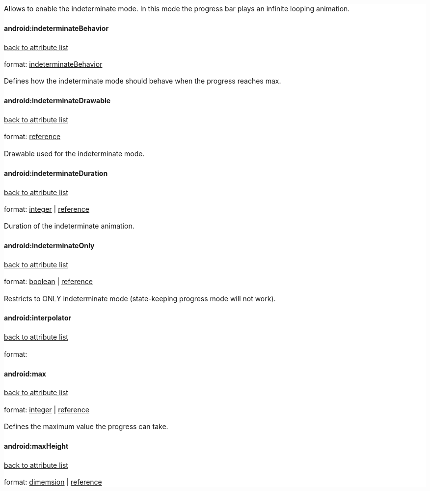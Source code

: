 Allows to enable the indeterminate mode. In this mode the progress bar plays an infinite looping animation.

#### <a name="android_indeterminateBehavior"></a>android:indeterminateBehavior

[back to attribute list](#api_1)

format: [indeterminateBehavior](../Formats.md#indeterminateBehavior)

Defines how the indeterminate mode should behave when the progress reaches max.

#### <a name="android_indeterminateDrawable"></a>android:indeterminateDrawable

[back to attribute list](#api_1)

format: [reference](../Formats.md#reference)

Drawable used for the indeterminate mode.

#### <a name="android_indeterminateDuration"></a>android:indeterminateDuration

[back to attribute list](#api_1)

format: [integer](../Formats.md#integer) | [reference](../Formats.md#reference)

Duration of the indeterminate animation.

#### <a name="android_indeterminateOnly"></a>android:indeterminateOnly

[back to attribute list](#api_1)

format: [boolean](../Formats.md#boolean) | [reference](../Formats.md#reference)

Restricts to ONLY indeterminate mode (state-keeping progress mode will not work).

#### <a name="android_interpolator"></a>android:interpolator

[back to attribute list](#api_1)

format: 

#### <a name="android_max"></a>android:max

[back to attribute list](#api_1)

format: [integer](../Formats.md#integer) | [reference](../Formats.md#reference)

Defines the maximum value the progress can take.

#### <a name="android_maxHeight"></a>android:maxHeight

[back to attribute list](#api_1)

format: [dimemsion](../Formats.md#dimemsion) | [reference](../Formats.md#reference)
